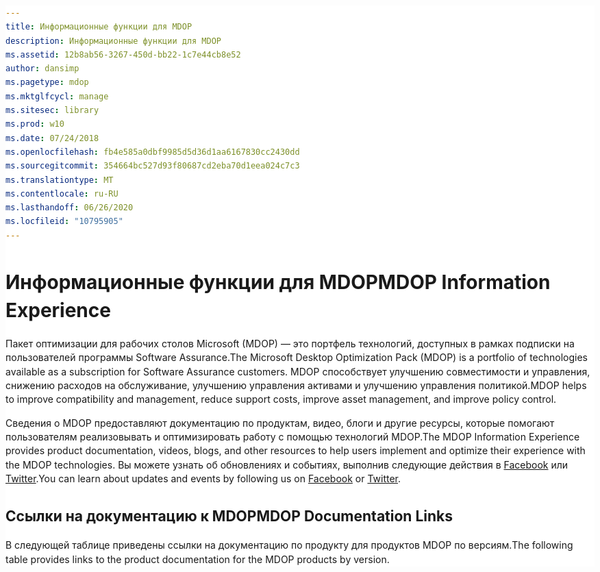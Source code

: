 ```yaml
---
title: Информационные функции для MDOP
description: Информационные функции для MDOP
ms.assetid: 12b8ab56-3267-450d-bb22-1c7e44cb8e52
author: dansimp
ms.pagetype: mdop
ms.mktglfcycl: manage
ms.sitesec: library
ms.prod: w10
ms.date: 07/24/2018
ms.openlocfilehash: fb4e585a0dbf9985d5d36d1aa6167830cc2430dd
ms.sourcegitcommit: 354664bc527d93f80687cd2eba70d1eea024c7c3
ms.translationtype: MT
ms.contentlocale: ru-RU
ms.lasthandoff: 06/26/2020
ms.locfileid: "10795905"
---
```

# <span data-ttu-id="fa4b5-103">Информационные функции для MDOP</span><span class="sxs-lookup"><span data-stu-id="fa4b5-103">MDOP Information Experience</span></span>


<span data-ttu-id="fa4b5-104">Пакет оптимизации для рабочих столов Microsoft (MDOP) — это портфель технологий, доступных в рамках подписки на пользователей программы Software Assurance.</span><span class="sxs-lookup"><span data-stu-id="fa4b5-104">The Microsoft Desktop Optimization Pack (MDOP) is a portfolio of technologies available as a subscription for Software Assurance customers.</span></span> <span data-ttu-id="fa4b5-105">MDOP способствует улучшению совместимости и управления, снижению расходов на обслуживание, улучшению управления активами и улучшению управления политикой.</span><span class="sxs-lookup"><span data-stu-id="fa4b5-105">MDOP helps to improve compatibility and management, reduce support costs, improve asset management, and improve policy control.</span></span>

<span data-ttu-id="fa4b5-106">Сведения о MDOP предоставляют документацию по продуктам, видео, блоги и другие ресурсы, которые помогают пользователям реализовывать и оптимизировать работу с помощью технологий MDOP.</span><span class="sxs-lookup"><span data-stu-id="fa4b5-106">The MDOP Information Experience provides product documentation, videos, blogs, and other resources to help users implement and optimize their experience with the MDOP technologies.</span></span> <span data-ttu-id="fa4b5-107">Вы можете узнать об обновлениях и событиях, выполнив следующие действия в [Facebook](https://go.microsoft.com/fwlink/p/?LinkId=242445) или [Twitter](https://go.microsoft.com/fwlink/p/?LinkId=242447).</span><span class="sxs-lookup"><span data-stu-id="fa4b5-107">You can learn about updates and events by following us on [Facebook](https://go.microsoft.com/fwlink/p/?LinkId=242445) or [Twitter](https://go.microsoft.com/fwlink/p/?LinkId=242447).</span></span>

## <span data-ttu-id="fa4b5-108">Ссылки на документацию к MDOP</span><span class="sxs-lookup"><span data-stu-id="fa4b5-108">MDOP Documentation Links</span></span>


<span data-ttu-id="fa4b5-109">В следующей таблице приведены ссылки на документацию по продукту для продуктов MDOP по версиям.</span><span class="sxs-lookup"><span data-stu-id="fa4b5-109">The following table provides links to the product documentation for the MDOP products by version.</span></span>

